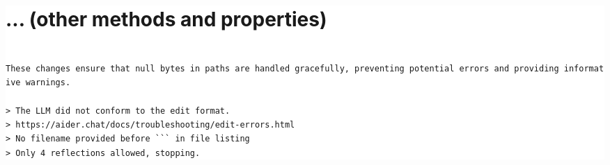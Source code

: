 # ... (other methods and properties)
```

These changes ensure that null bytes in paths are handled gracefully, preventing potential errors and providing informative warnings.

> The LLM did not conform to the edit format.  
> https://aider.chat/docs/troubleshooting/edit-errors.html  
> No filename provided before ``` in file listing  
> Only 4 reflections allowed, stopping.  
